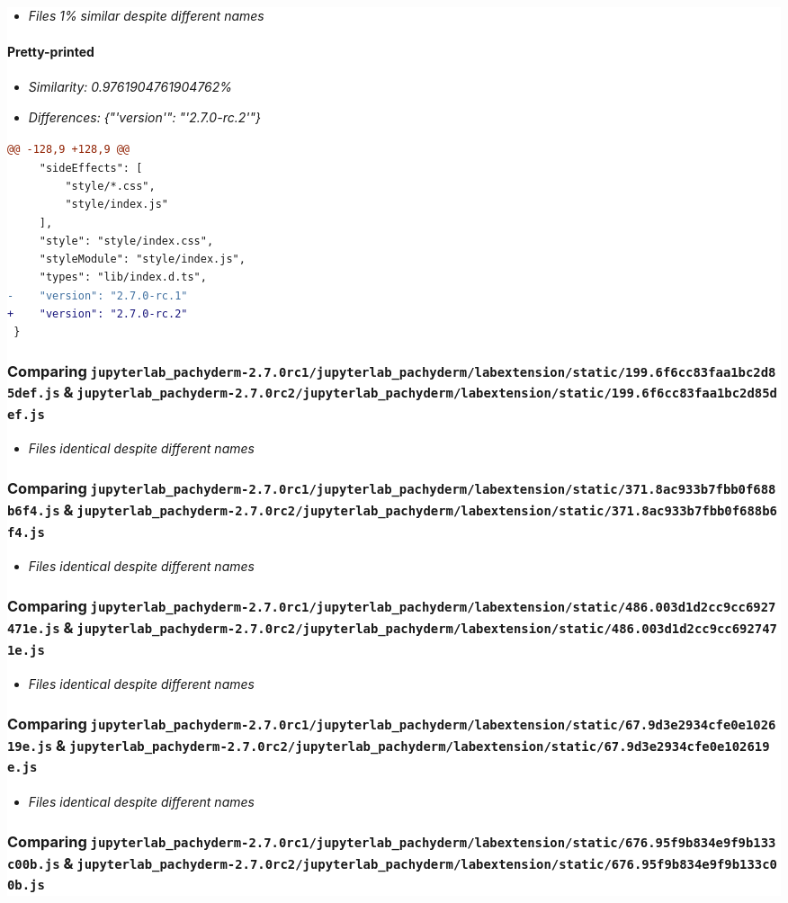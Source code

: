  * *Files 1% similar despite different names*

#### Pretty-printed

 * *Similarity: 0.9761904761904762%*

 * *Differences: {"'version'": "'2.7.0-rc.2'"}*

```diff
@@ -128,9 +128,9 @@
     "sideEffects": [
         "style/*.css",
         "style/index.js"
     ],
     "style": "style/index.css",
     "styleModule": "style/index.js",
     "types": "lib/index.d.ts",
-    "version": "2.7.0-rc.1"
+    "version": "2.7.0-rc.2"
 }
```

### Comparing `jupyterlab_pachyderm-2.7.0rc1/jupyterlab_pachyderm/labextension/static/199.6f6cc83faa1bc2d85def.js` & `jupyterlab_pachyderm-2.7.0rc2/jupyterlab_pachyderm/labextension/static/199.6f6cc83faa1bc2d85def.js`

 * *Files identical despite different names*

### Comparing `jupyterlab_pachyderm-2.7.0rc1/jupyterlab_pachyderm/labextension/static/371.8ac933b7fbb0f688b6f4.js` & `jupyterlab_pachyderm-2.7.0rc2/jupyterlab_pachyderm/labextension/static/371.8ac933b7fbb0f688b6f4.js`

 * *Files identical despite different names*

### Comparing `jupyterlab_pachyderm-2.7.0rc1/jupyterlab_pachyderm/labextension/static/486.003d1d2cc9cc6927471e.js` & `jupyterlab_pachyderm-2.7.0rc2/jupyterlab_pachyderm/labextension/static/486.003d1d2cc9cc6927471e.js`

 * *Files identical despite different names*

### Comparing `jupyterlab_pachyderm-2.7.0rc1/jupyterlab_pachyderm/labextension/static/67.9d3e2934cfe0e102619e.js` & `jupyterlab_pachyderm-2.7.0rc2/jupyterlab_pachyderm/labextension/static/67.9d3e2934cfe0e102619e.js`

 * *Files identical despite different names*

### Comparing `jupyterlab_pachyderm-2.7.0rc1/jupyterlab_pachyderm/labextension/static/676.95f9b834e9f9b133c00b.js` & `jupyterlab_pachyderm-2.7.0rc2/jupyterlab_pachyderm/labextension/static/676.95f9b834e9f9b133c00b.js`
